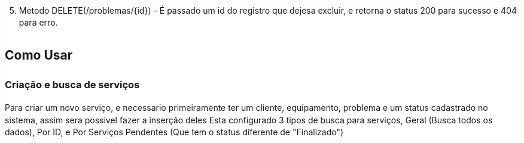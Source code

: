   5. Metodo DELETE(/problemas/{id}) - É passado um id do registro que dejesa excluir, e retorna o status 200 para sucesso e 404 para erro.


## Como Usar
  ### Criação e busca de serviços
  Para criar um novo serviço, e necessario primeiramente ter um cliente, equipamento, problema e um status cadastrado no sistema, assim sera possivel fazer a inserção deles
  Esta configurado 3 tipos de busca para serviços, Geral (Busca todos os dados), Por ID, e Por Serviços Pendentes (Que tem o status diferente de "Finalizado")
